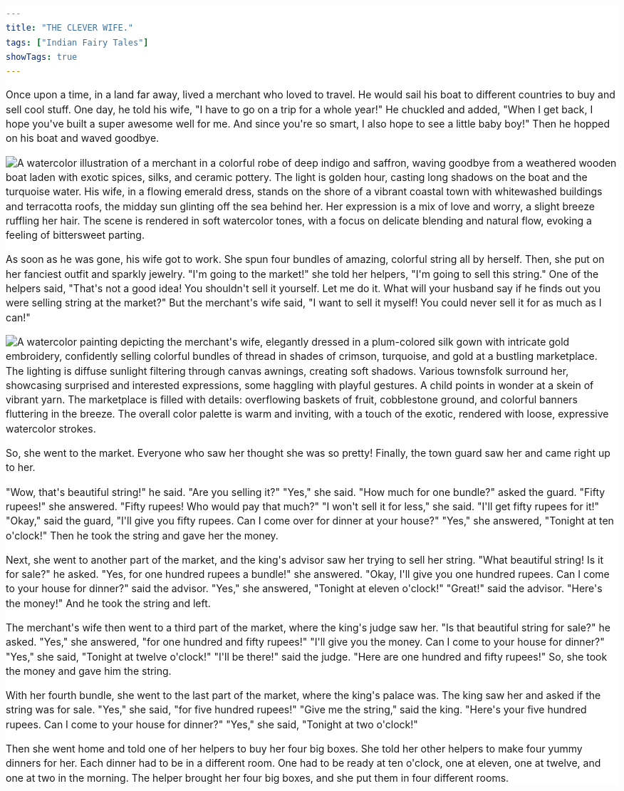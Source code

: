 ```yaml
---
title: "THE CLEVER WIFE."
tags: ["Indian Fairy Tales"]
showTags: true
---
```



Once upon a time, in a land far away, lived a merchant who loved to travel. He would sail his boat to different countries to buy and sell cool stuff. One day, he told his wife, "I have to go on a trip for a whole year!" He chuckled and added, "When I get back, I hope you've built a super awesome well for me. And since you're so smart, I also hope to see a little baby boy!" Then he hopped on his boat and waved goodbye.

![A watercolor illustration of a merchant in a colorful robe of deep indigo and saffron, waving goodbye from a weathered wooden boat laden with exotic spices, silks, and ceramic pottery. The light is golden hour, casting long shadows on the boat and the turquoise water. His wife, in a flowing emerald dress, stands on the shore of a vibrant coastal town with whitewashed buildings and terracotta roofs, the midday sun glinting off the sea behind her. Her expression is a mix of love and worry, a slight breeze ruffling her hair. The scene is rendered in soft watercolor tones, with a focus on delicate blending and natural flow, evoking a feeling of bittersweet parting.](/images/image_fairy-tales-the-clever-wife0.png)

As soon as he was gone, his wife got to work. She spun four bundles of amazing, colorful string all by herself. Then, she put on her fanciest outfit and sparkly jewelry. "I'm going to the market!" she told her helpers, "I'm going to sell this string." One of the helpers said, "That's not a good idea! You shouldn't sell it yourself. Let me do it. What will your husband say if he finds out you were selling string at the market?" But the merchant's wife said, "I want to sell it myself! You could never sell it for as much as I can!"

![A watercolor painting depicting the merchant's wife, elegantly dressed in a plum-colored silk gown with intricate gold embroidery, confidently selling colorful bundles of thread in shades of crimson, turquoise, and gold at a bustling marketplace. The lighting is diffuse sunlight filtering through canvas awnings, creating soft shadows. Various townsfolk surround her, showcasing surprised and interested expressions, some haggling with playful gestures. A child points in wonder at a skein of vibrant yarn. The marketplace is filled with details: overflowing baskets of fruit, cobblestone ground, and colorful banners fluttering in the breeze. The overall color palette is warm and inviting, with a touch of the exotic, rendered with loose, expressive watercolor strokes.](/images/image_fairy-tales-the-clever-wife1.png)

So, she went to the market. Everyone who saw her thought she was so pretty! Finally, the town guard saw her and came right up to her.

"Wow, that's beautiful string!" he said. "Are you selling it?" "Yes," she said. "How much for one bundle?" asked the guard. "Fifty rupees!" she answered. "Fifty rupees! Who would pay that much?" "I won't sell it for less," she said. "I'll get fifty rupees for it!" "Okay," said the guard, "I'll give you fifty rupees. Can I come over for dinner at your house?" "Yes," she answered, "Tonight at ten o'clock!" Then he took the string and gave her the money.

Next, she went to another part of the market, and the king's advisor saw her trying to sell her string. "What beautiful string! Is it for sale?" he asked. "Yes, for one hundred rupees a bundle!" she answered. "Okay, I'll give you one hundred rupees. Can I come to your house for dinner?" said the advisor. "Yes," she answered, "Tonight at eleven o'clock!" "Great!" said the advisor. "Here's the money!" And he took the string and left.

The merchant's wife then went to a third part of the market, where the king's judge saw her. "Is that beautiful string for sale?" he asked. "Yes," she answered, "for one hundred and fifty rupees!" "I'll give you the money. Can I come to your house for dinner?" "Yes," she said, "Tonight at twelve o'clock!" "I'll be there!" said the judge. "Here are one hundred and fifty rupees!" So, she took the money and gave him the string.

With her fourth bundle, she went to the last part of the market, where the king's palace was. The king saw her and asked if the string was for sale. "Yes," she said, "for five hundred rupees!" "Give me the string," said the king. "Here's your five hundred rupees. Can I come to your house for dinner?" "Yes," she said, "Tonight at two o'clock!"

Then she went home and told one of her helpers to buy her four big boxes. She told her other helpers to make four yummy dinners for her. Each dinner had to be in a different room. One had to be ready at ten o'clock, one at eleven, one at twelve, and one at two in the morning. The helper brought her four big boxes, and she put them in four different rooms.
